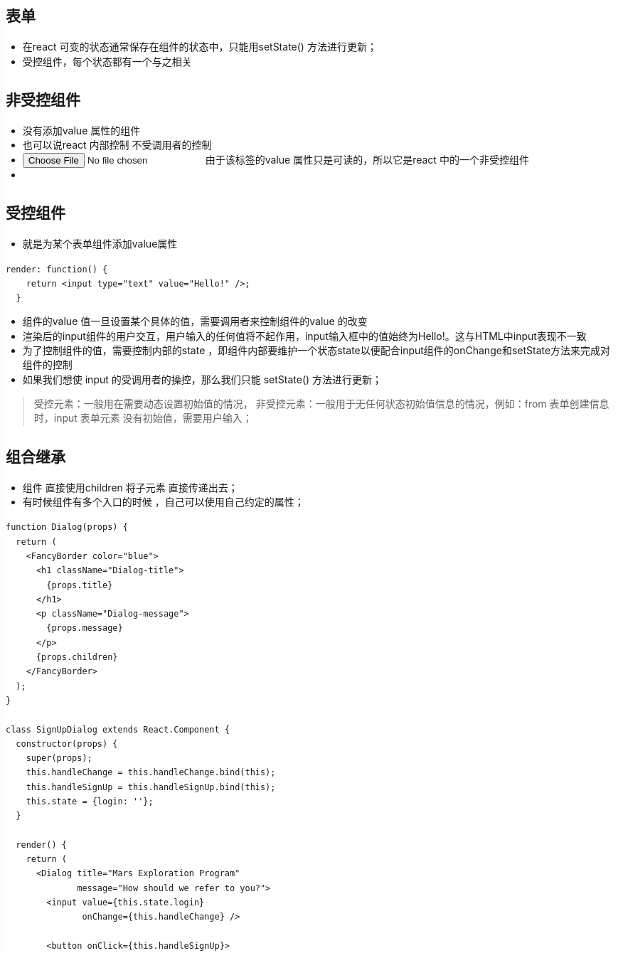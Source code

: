 
## 表单
* 在react 可变的状态通常保存在组件的状态中，只能用setState() 方法进行更新；
* 受控组件，每个状态都有一个与之相关

## 非受控组件
* 没有添加value 属性的组件
* 也可以说react 内部控制 不受调用者的控制
* <input type="file"> 由于该标签的value 属性只是可读的，所以它是react 中的一个非受控组件
* 



## 受控组件
* 就是为某个表单组件添加value属性
```
render: function() {
    return <input type="text" value="Hello!" />;
  }
```
* 组件的value 值一旦设置某个具体的值，需要调用者来控制组件的value 的改变
* 渲染后的input组件的用户交互，用户输入的任何值将不起作用，input输入框中的值始终为Hello!。这与HTML中input表现不一致
* 为了控制组件的值，需要控制内部的state ，即组件内部要维护一个状态state以便配合input组件的onChange和setState方法来完成对组件的控制
* 如果我们想使 input 的受调用者的操控，那么我们只能 setState() 方法进行更新；


>受控元素：一般用在需要动态设置初始值的情况，
> 非受控元素：一般用于无任何状态初始值信息的情况，例如：from 表单创建信息时，input 表单元素 没有初始值，需要用户输入；

## 组合继承 
* 组件 直接使用children 将子元素 直接传递出去；
* 有时候组件有多个入口的时候 ，自己可以使用自己约定的属性；
```
function Dialog(props) {
  return (
    <FancyBorder color="blue">
      <h1 className="Dialog-title">
        {props.title}
      </h1>
      <p className="Dialog-message">
        {props.message}
      </p>
      {props.children}
    </FancyBorder>
  );
}

class SignUpDialog extends React.Component {
  constructor(props) {
    super(props);
    this.handleChange = this.handleChange.bind(this);
    this.handleSignUp = this.handleSignUp.bind(this);
    this.state = {login: ''};
  }

  render() {
    return (
      <Dialog title="Mars Exploration Program"
              message="How should we refer to you?">
        <input value={this.state.login}
               onChange={this.handleChange} />

        <button onClick={this.handleSignUp}>
```